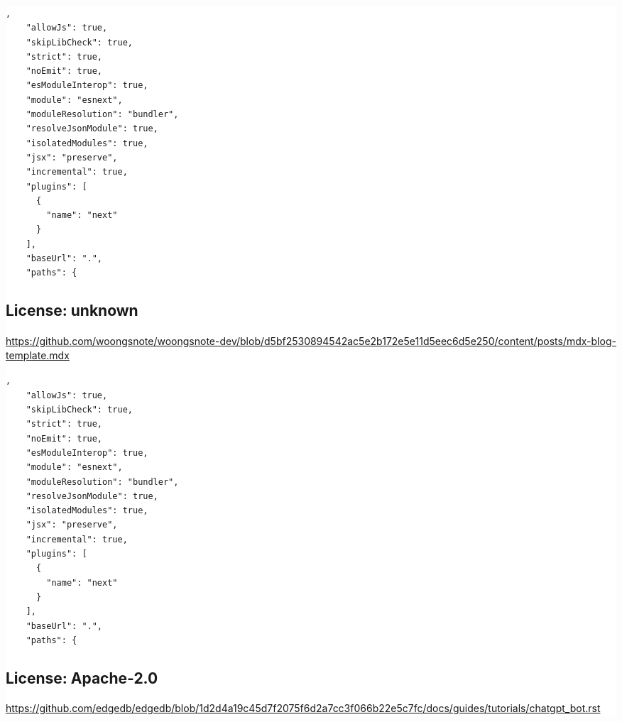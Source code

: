 ```
,
    "allowJs": true,
    "skipLibCheck": true,
    "strict": true,
    "noEmit": true,
    "esModuleInterop": true,
    "module": "esnext",
    "moduleResolution": "bundler",
    "resolveJsonModule": true,
    "isolatedModules": true,
    "jsx": "preserve",
    "incremental": true,
    "plugins": [
      {
        "name": "next"
      }
    ],
    "baseUrl": ".",
    "paths": {
```


## License: unknown
https://github.com/woongsnote/woongsnote-dev/blob/d5bf2530894542ac5e2b172e5e11d5eec6d5e250/content/posts/mdx-blog-template.mdx

```
,
    "allowJs": true,
    "skipLibCheck": true,
    "strict": true,
    "noEmit": true,
    "esModuleInterop": true,
    "module": "esnext",
    "moduleResolution": "bundler",
    "resolveJsonModule": true,
    "isolatedModules": true,
    "jsx": "preserve",
    "incremental": true,
    "plugins": [
      {
        "name": "next"
      }
    ],
    "baseUrl": ".",
    "paths": {
```


## License: Apache-2.0
https://github.com/edgedb/edgedb/blob/1d2d4a19c45d7f2075f6d2a7cc3f066b22e5c7fc/docs/guides/tutorials/chatgpt_bot.rst
